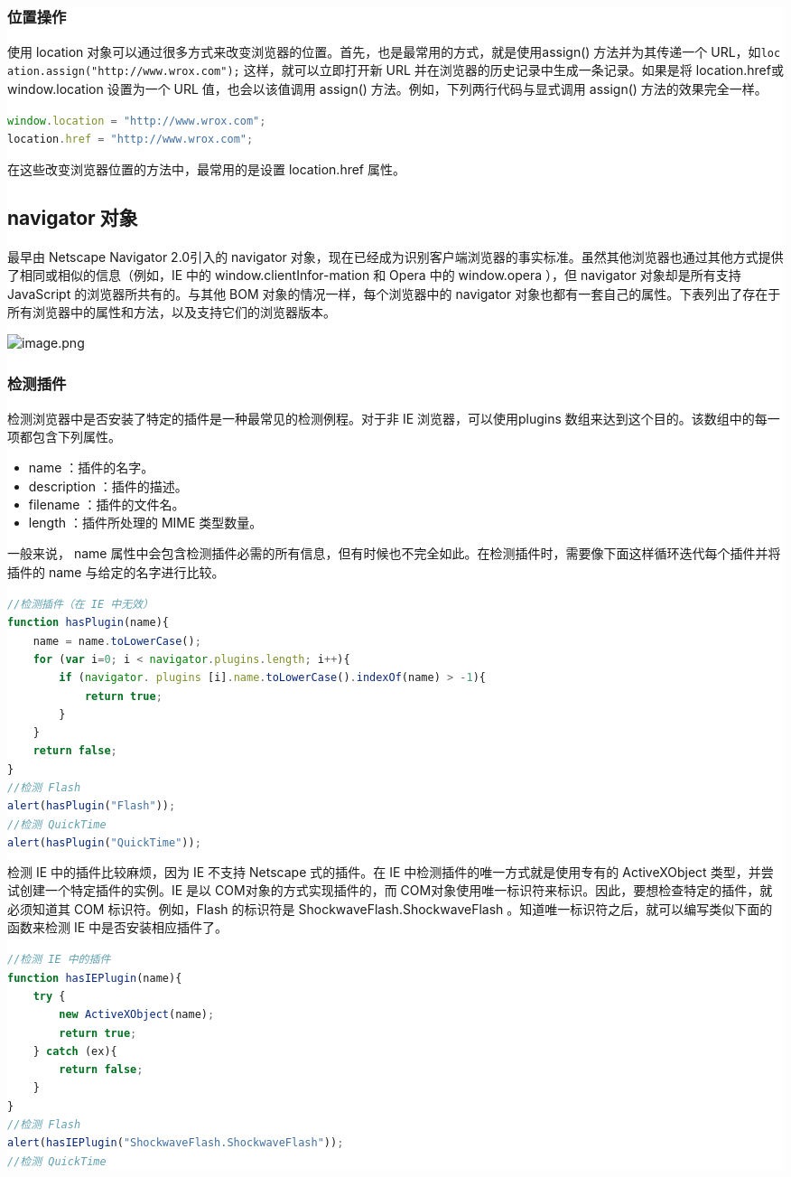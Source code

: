 ### 位置操作

使用 location 对象可以通过很多方式来改变浏览器的位置。首先，也是最常用的方式，就是使用assign() 方法并为其传递一个 URL，如`location.assign("http://www.wrox.com");`
这样，就可以立即打开新 URL 并在浏览器的历史记录中生成一条记录。如果是将 location.href或 window.location 设置为一个 URL 值，也会以该值调用 assign() 方法。例如，下列两行代码与显式调用 assign() 方法的效果完全一样。

```js
window.location = "http://www.wrox.com";
location.href = "http://www.wrox.com";
```

在这些改变浏览器位置的方法中，最常用的是设置 location.href 属性。

## navigator 对象

最早由 Netscape Navigator 2.0引入的 navigator 对象，现在已经成为识别客户端浏览器的事实标准。虽然其他浏览器也通过其他方式提供了相同或相似的信息（例如，IE 中的 window.clientInfor-mation 和 Opera 中的 window.opera ），但 navigator 对象却是所有支持 JavaScript 的浏览器所共有的。与其他 BOM 对象的情况一样，每个浏览器中的 navigator 对象也都有一套自己的属性。下表列出了存在于所有浏览器中的属性和方法，以及支持它们的浏览器版本。

![image.png](https://i.loli.net/2020/03/11/F9OcxvpMI3WPVat.png)

### 检测插件

检测浏览器中是否安装了特定的插件是一种最常见的检测例程。对于非 IE 浏览器，可以使用plugins 数组来达到这个目的。该数组中的每一项都包含下列属性。

* name ：插件的名字。
*  description ：插件的描述。
*  filename ：插件的文件名。
*  length ：插件所处理的 MIME 类型数量。

一般来说， name 属性中会包含检测插件必需的所有信息，但有时候也不完全如此。在检测插件时，需要像下面这样循环迭代每个插件并将插件的 name 与给定的名字进行比较。

```js
//检测插件（在 IE 中无效）
function hasPlugin(name){
    name = name.toLowerCase();
    for (var i=0; i < navigator.plugins.length; i++){
    	if (navigator. plugins [i].name.toLowerCase().indexOf(name) > -1){
    		return true;
    	}
    }
    return false;
}
//检测 Flash
alert(hasPlugin("Flash"));
//检测 QuickTime
alert(hasPlugin("QuickTime"));
```

检测 IE 中的插件比较麻烦，因为 IE 不支持 Netscape 式的插件。在 IE 中检测插件的唯一方式就是使用专有的 ActiveXObject 类型，并尝试创建一个特定插件的实例。IE 是以 COM对象的方式实现插件的，而 COM对象使用唯一标识符来标识。因此，要想检查特定的插件，就必须知道其 COM 标识符。例如，Flash 的标识符是 ShockwaveFlash.ShockwaveFlash 。知道唯一标识符之后，就可以编写类似下面的函数来检测 IE 中是否安装相应插件了。

```js
//检测 IE 中的插件
function hasIEPlugin(name){
	try {
		new ActiveXObject(name);
		return true;
	} catch (ex){
		return false;
	}
}
//检测 Flash
alert(hasIEPlugin("ShockwaveFlash.ShockwaveFlash"));
//检测 QuickTime
```